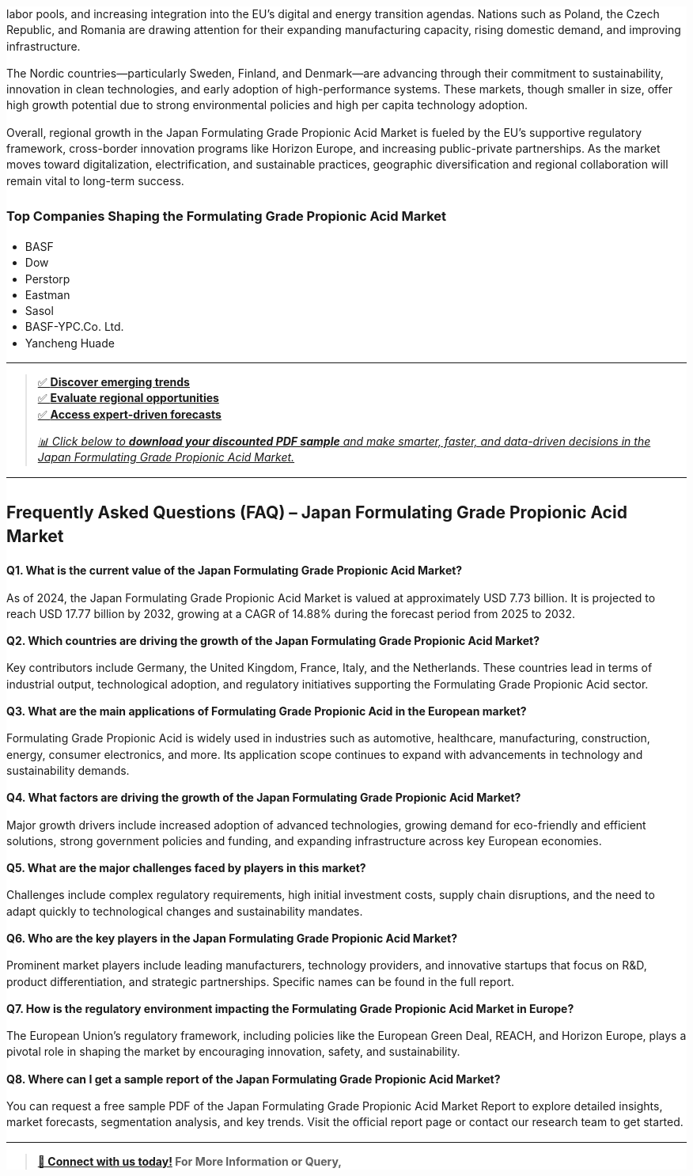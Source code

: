 labor pools, and increasing integration into the EU&rsquo;s digital and energy transition agendas. Nations such as Poland, the Czech Republic, and Romania are drawing attention for their expanding manufacturing capacity, rising domestic demand, and improving infrastructure.</p><p>The Nordic countries&mdash;particularly Sweden, Finland, and Denmark&mdash;are advancing through their commitment to sustainability, innovation in clean technologies, and early adoption of high-performance systems. These markets, though smaller in size, offer high growth potential due to strong environmental policies and high per capita technology adoption.</p><p>Overall, regional growth in the Japan Formulating Grade Propionic Acid Market is fueled by the EU&rsquo;s supportive regulatory framework, cross-border innovation programs like Horizon Europe, and increasing public-private partnerships. As the market moves toward digitalization, electrification, and sustainable practices, geographic diversification and regional collaboration will remain vital to long-term success.</p><p><h3>Top Companies Shaping the Formulating Grade Propionic Acid Market </h3><ul><li>BASF</li><li>Dow</li><li>Perstorp</li><li>Eastman</li><li>Sasol</li><li>BASF-YPC.Co. Ltd.</li><li>Yancheng Huade</li></ul></p><hr /><blockquote><p><a href="https://www.marketresearchintellect.com/ask-for-discount/?rid=514563&amp;amp;utm_source=Github-JP&amp;amp;utm_medium=017">✅ <strong data-start="617" data-end="645">Discover emerging trends</strong></a><br data-start="645" data-end="648" /><a href="https://www.marketresearchintellect.com/ask-for-discount/?rid=514563&amp;amp;utm_source=Github-JP&amp;amp;utm_medium=017"> ✅ <strong data-start="650" data-end="685">Evaluate regional opportunities</strong></a><br data-start="685" data-end="688" /><a href="https://www.marketresearchintellect.com/ask-for-discount/?rid=514563&amp;amp;utm_source=Github-JP&amp;amp;utm_medium=017"> ✅ <strong data-start="690" data-end="724">Access expert-driven forecasts</strong></a></p><p class="" data-start="728" data-end="864"><em><a href="https://www.marketresearchintellect.com/ask-for-discount/?rid=514563&amp;amp;utm_source=Github-JP&amp;amp;utm_medium=017">📊 Click below to <strong data-start="746" data-end="785">download your discounted PDF sample</strong> and make smarter, faster, and data-driven decisions in the Japan Formulating Grade Propionic Acid Market.</a></em></p></blockquote><hr /><h2>Frequently Asked Questions (FAQ) &ndash; Japan Formulating Grade Propionic Acid Market</h2><p><strong>Q1. What is the current value of the Japan Formulating Grade Propionic Acid Market?</strong></p><p>As of 2024, the Japan Formulating Grade Propionic Acid Market is valued at approximately USD 7.73 billion. It is projected to reach USD 17.77 billion by 2032, growing at a CAGR of 14.88% during the forecast period from 2025 to 2032.</p><p><strong>Q2. Which countries are driving the growth of the Japan Formulating Grade Propionic Acid Market?</strong></p><p>Key contributors include Germany, the United Kingdom, France, Italy, and the Netherlands. These countries lead in terms of industrial output, technological adoption, and regulatory initiatives supporting the Formulating Grade Propionic Acid sector.</p><p><strong>Q3. What are the main applications of Formulating Grade Propionic Acid in the European market?</strong></p><p>Formulating Grade Propionic Acid is widely used in industries such as automotive, healthcare, manufacturing, construction, energy, consumer electronics, and more. Its application scope continues to expand with advancements in technology and sustainability demands.</p><p><strong>Q4. What factors are driving the growth of the Japan Formulating Grade Propionic Acid Market?</strong></p><p>Major growth drivers include increased adoption of advanced technologies, growing demand for eco-friendly and efficient solutions, strong government policies and funding, and expanding infrastructure across key European economies.</p><p><strong>Q5. What are the major challenges faced by players in this market?</strong></p><p>Challenges include complex regulatory requirements, high initial investment costs, supply chain disruptions, and the need to adapt quickly to technological changes and sustainability mandates.</p><p><strong>Q6. Who are the key players in the Japan Formulating Grade Propionic Acid Market?</strong></p><p>Prominent market players include leading manufacturers, technology providers, and innovative startups that focus on R&amp;D, product differentiation, and strategic partnerships. Specific names can be found in the full report.</p><p><strong>Q7. How is the regulatory environment impacting the Formulating Grade Propionic Acid Market in Europe?</strong></p><p>The European Union&rsquo;s regulatory framework, including policies like the European Green Deal, REACH, and Horizon Europe, plays a pivotal role in shaping the market by encouraging innovation, safety, and sustainability.</p><p><strong>Q8. Where can I get a sample report of the Japan Formulating Grade Propionic Acid Market?</strong></p><p>You can request a free sample PDF of the Japan Formulating Grade Propionic Acid Market Report to explore detailed insights, market forecasts, segmentation analysis, and key trends. Visit the official report page or contact our research team to get started.</p><hr /><blockquote><p><span class="font-[700]"><strong><a href="https://www.marketresearchintellect.com/product/formulating-grade-propionic-acid-market-size-and-forecast/?utm_source=Linkedin&utm_medium=017">📩 Connect with us today!</a> For More Information or Query,